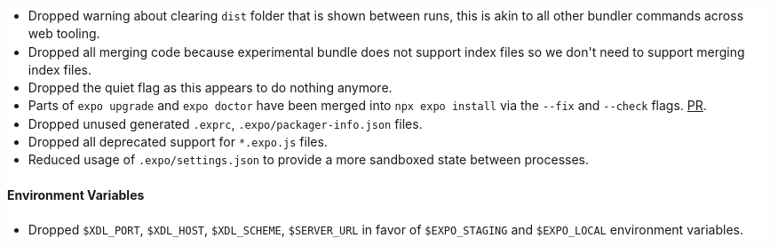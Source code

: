   - Dropped warning about clearing `dist` folder that is shown between runs, this is akin to all other bundler commands across web tooling.
  - Dropped all merging code because experimental bundle does not support index files so we don't need to support merging index files.
  - Dropped the quiet flag as this appears to do nothing anymore.
- Parts of `expo upgrade` and `expo doctor` have been merged into `npx expo install` via the `--fix` and `--check` flags. [PR](https://github.com/expo/expo/pull/17048).
- Dropped unused generated `.exprc`, `.expo/packager-info.json` files.
- Dropped all deprecated support for `*.expo.js` files.
- Reduced usage of `.expo/settings.json` to provide a more sandboxed state between processes.

#### Environment Variables

- Dropped `$XDL_PORT`, `$XDL_HOST`, `$XDL_SCHEME`, `$SERVER_URL` in favor of `$EXPO_STAGING` and `$EXPO_LOCAL` environment variables.

